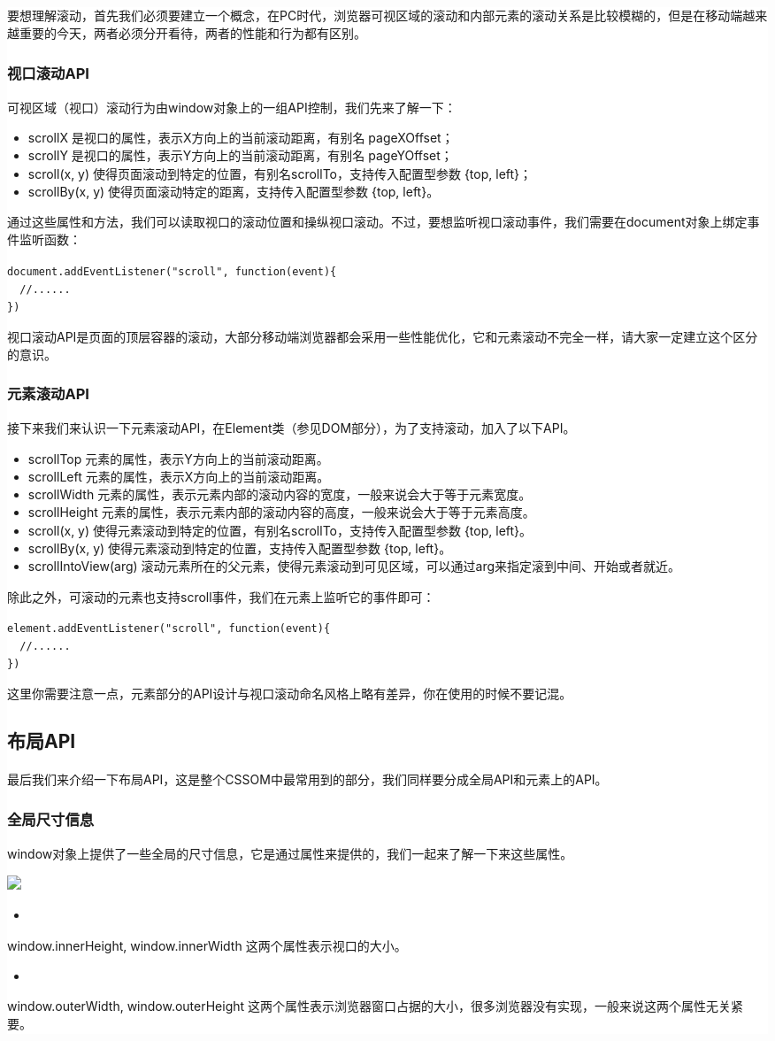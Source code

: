 要想理解滚动，首先我们必须要建立一个概念，在PC时代，浏览器可视区域的滚动和内部元素的滚动关系是比较模糊的，但是在移动端越来越重要的今天，两者必须分开看待，两者的性能和行为都有区别。

### 视口滚动API

可视区域（视口）滚动行为由window对象上的一组API控制，我们先来了解一下：

- scrollX 是视口的属性，表示X方向上的当前滚动距离，有别名 pageXOffset；
- scrollY 是视口的属性，表示Y方向上的当前滚动距离，有别名 pageYOffset；
- scroll(x, y) 使得页面滚动到特定的位置，有别名scrollTo，支持传入配置型参数 {top, left}；
- scrollBy(x, y) 使得页面滚动特定的距离，支持传入配置型参数 {top, left}。

通过这些属性和方法，我们可以读取视口的滚动位置和操纵视口滚动。不过，要想监听视口滚动事件，我们需要在document对象上绑定事件监听函数：

    document.addEventListener("scroll", function(event){
      //......
    })
    

视口滚动API是页面的顶层容器的滚动，大部分移动端浏览器都会采用一些性能优化，它和元素滚动不完全一样，请大家一定建立这个区分的意识。

### 元素滚动API

接下来我们来认识一下元素滚动API，在Element类（参见DOM部分），为了支持滚动，加入了以下API。

- scrollTop 元素的属性，表示Y方向上的当前滚动距离。
- scrollLeft 元素的属性，表示X方向上的当前滚动距离。
- scrollWidth 元素的属性，表示元素内部的滚动内容的宽度，一般来说会大于等于元素宽度。
- scrollHeight 元素的属性，表示元素内部的滚动内容的高度，一般来说会大于等于元素高度。
- scroll(x, y) 使得元素滚动到特定的位置，有别名scrollTo，支持传入配置型参数 {top, left}。
- scrollBy(x, y) 使得元素滚动到特定的位置，支持传入配置型参数 {top, left}。
- scrollIntoView(arg) 滚动元素所在的父元素，使得元素滚动到可见区域，可以通过arg来指定滚到中间、开始或者就近。

除此之外，可滚动的元素也支持scroll事件，我们在元素上监听它的事件即可：

    element.addEventListener("scroll", function(event){
      //......
    })
    

这里你需要注意一点，元素部分的API设计与视口滚动命名风格上略有差异，你在使用的时候不要记混。

## 布局API

最后我们来介绍一下布局API，这是整个CSSOM中最常用到的部分，我们同样要分成全局API和元素上的API。

### 全局尺寸信息

window对象上提供了一些全局的尺寸信息，它是通过属性来提供的，我们一起来了解一下来这些属性。

![](https://static001.geekbang.org/resource/image/b6/10/b6c7281d86eb7214edf17069f95ae610.png)

- 
window.innerHeight, window.innerWidth 这两个属性表示视口的大小。

- 
window.outerWidth, window.outerHeight 这两个属性表示浏览器窗口占据的大小，很多浏览器没有实现，一般来说这两个属性无关紧要。
